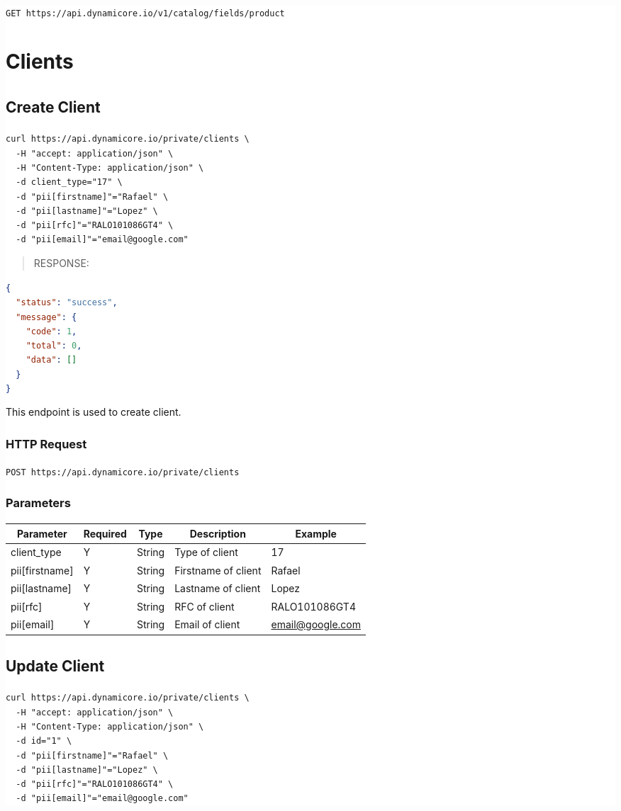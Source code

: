 `GET https://api.dynamicore.io/v1/catalog/fields/product`

# Clients

## Create Client

```shell
curl https://api.dynamicore.io/private/clients \
  -H "accept: application/json" \
  -H "Content-Type: application/json" \
  -d client_type="17" \
  -d "pii[firstname]"="Rafael" \
  -d "pii[lastname]"="Lopez" \
  -d "pii[rfc]"="RALO101086GT4" \
  -d "pii[email]"="email@google.com"
```

> RESPONSE:

```json
{
  "status": "success",
  "message": {
    "code": 1,
    "total": 0,
    "data": []
  }
}
```

This endpoint is used to create client.

### HTTP Request

`POST https://api.dynamicore.io/private/clients`

### Parameters

| Parameter      | Required | Type   | Description         | Example          |
| -------------- | -------- | ------ | ------------------- | ---------------- |
| client_type    | Y        | String | Type of client      | 17               |
| pii[firstname] | Y        | String | Firstname of client | Rafael           |
| pii[lastname]  | Y        | String | Lastname of client  | Lopez            |
| pii[rfc]       | Y        | String | RFC of client       | RALO101086GT4    |
| pii[email]     | Y        | String | Email of client     | email@google.com |

## Update Client

```shell
curl https://api.dynamicore.io/private/clients \
  -H "accept: application/json" \
  -H "Content-Type: application/json" \
  -d id="1" \
  -d "pii[firstname]"="Rafael" \
  -d "pii[lastname]"="Lopez" \
  -d "pii[rfc]"="RALO101086GT4" \
  -d "pii[email]"="email@google.com"
```
